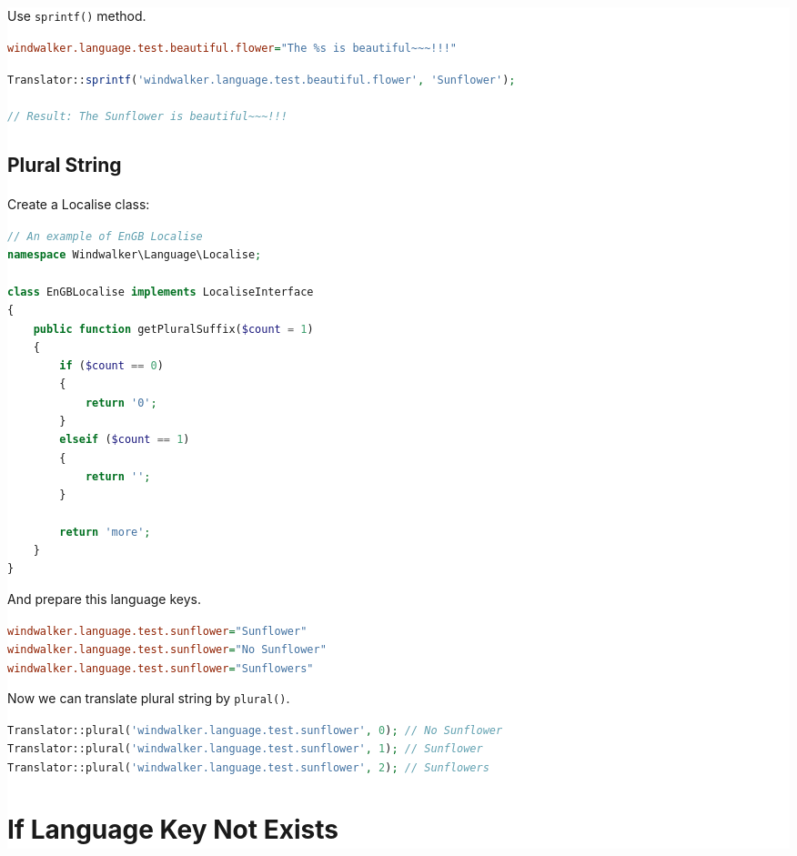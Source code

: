 Use `sprintf()` method.

``` ini
windwalker.language.test.beautiful.flower="The %s is beautiful~~~!!!"
```

``` php
Translator::sprintf('windwalker.language.test.beautiful.flower', 'Sunflower');

// Result: The Sunflower is beautiful~~~!!!
```

## Plural String

Create a Localise class:

``` php
// An example of EnGB Localise
namespace Windwalker\Language\Localise;

class EnGBLocalise implements LocaliseInterface
{
	public function getPluralSuffix($count = 1)
	{
		if ($count == 0)
		{
			return '0';
		}
		elseif ($count == 1)
		{
			return '';
		}

		return 'more';
	}
}
```

And prepare this language keys.

``` ini
windwalker.language.test.sunflower="Sunflower"
windwalker.language.test.sunflower="No Sunflower"
windwalker.language.test.sunflower="Sunflowers"
```

Now we can translate plural string by `plural()`.

``` php
Translator::plural('windwalker.language.test.sunflower', 0); // No Sunflower
Translator::plural('windwalker.language.test.sunflower', 1); // Sunflower
Translator::plural('windwalker.language.test.sunflower', 2); // Sunflowers
```

# If Language Key Not Exists
